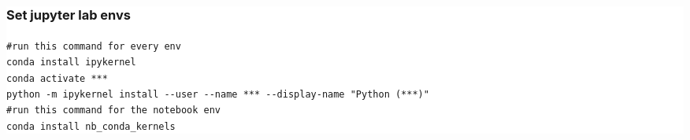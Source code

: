 ### Set jupyter lab envs
```
#run this command for every env
conda install ipykernel
conda activate ***
python -m ipykernel install --user --name *** --display-name "Python (***)"
#run this command for the notebook env
conda install nb_conda_kernels
```

